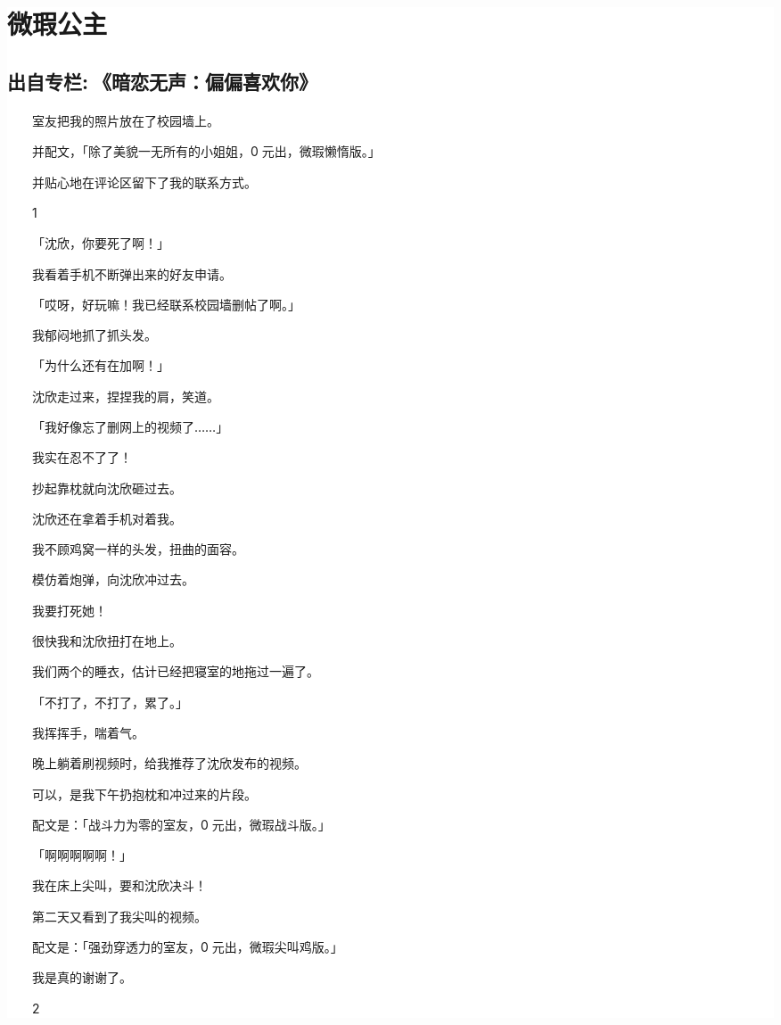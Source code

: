 # 微瑕公主  
## 出自专栏: 《暗恋无声：偏偏喜欢你》  
&emsp;&emsp;室友把我的照片放在了校园墙上。  
  
&emsp;&emsp;并配文，「除了美貌一无所有的小姐姐，0 元出，微瑕懒惰版。」  
  
&emsp;&emsp;并贴心地在评论区留下了我的联系方式。  
  
&emsp;&emsp;1  
  
&emsp;&emsp;「沈欣，你要死了啊！」  
  
&emsp;&emsp;我看着手机不断弹出来的好友申请。  
  
&emsp;&emsp;「哎呀，好玩嘛！我已经联系校园墙删帖了啊。」  
  
&emsp;&emsp;我郁闷地抓了抓头发。  
  
&emsp;&emsp;「为什么还有在加啊！」  
  
&emsp;&emsp;沈欣走过来，捏捏我的肩，笑道。  
  
&emsp;&emsp;「我好像忘了删网上的视频了……」  
  
&emsp;&emsp;我实在忍不了了！  
  
&emsp;&emsp;抄起靠枕就向沈欣砸过去。  
  
&emsp;&emsp;沈欣还在拿着手机对着我。  
  
&emsp;&emsp;我不顾鸡窝一样的头发，扭曲的面容。  
  
&emsp;&emsp;模仿着炮弹，向沈欣冲过去。  
  
&emsp;&emsp;我要打死她！  
  
&emsp;&emsp;很快我和沈欣扭打在地上。  
  
&emsp;&emsp;我们两个的睡衣，估计已经把寝室的地拖过一遍了。  
  
&emsp;&emsp;「不打了，不打了，累了。」  
  
&emsp;&emsp;我挥挥手，喘着气。  
  
&emsp;&emsp;晚上躺着刷视频时，给我推荐了沈欣发布的视频。  
  
&emsp;&emsp;可以，是我下午扔抱枕和冲过来的片段。  
  
&emsp;&emsp;配文是：「战斗力为零的室友，0 元出，微瑕战斗版。」  
  
&emsp;&emsp;「啊啊啊啊啊！」  
  
&emsp;&emsp;我在床上尖叫，要和沈欣决斗！  
  
&emsp;&emsp;第二天又看到了我尖叫的视频。  
  
&emsp;&emsp;配文是：「强劲穿透力的室友，0 元出，微瑕尖叫鸡版。」  
  
&emsp;&emsp;我是真的谢谢了。  
  
&emsp;&emsp;2  
  